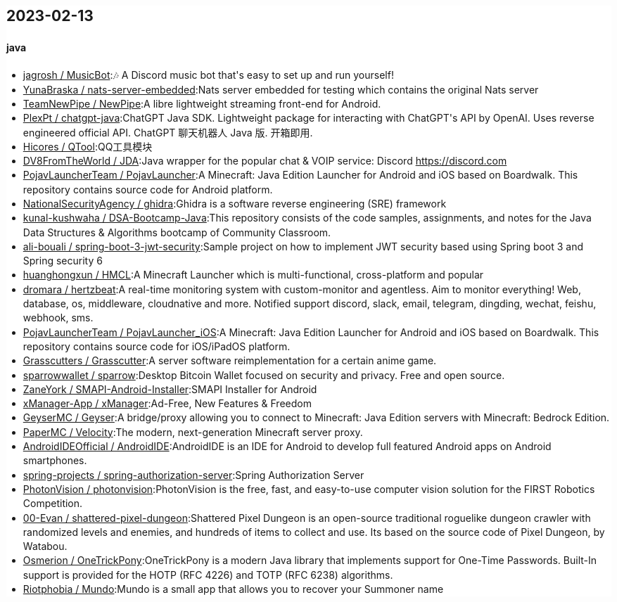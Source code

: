 ## 2023-02-13

#### java
* [jagrosh / MusicBot](https://github.com/jagrosh/MusicBot):🎶
A Discord music bot that's easy to set up and run yourself!
* [YunaBraska / nats-server-embedded](https://github.com/YunaBraska/nats-server-embedded):Nats server embedded for testing which contains the original Nats server
* [TeamNewPipe / NewPipe](https://github.com/TeamNewPipe/NewPipe):A libre lightweight streaming front-end for Android.
* [PlexPt / chatgpt-java](https://github.com/PlexPt/chatgpt-java):ChatGPT Java SDK. Lightweight package for interacting with ChatGPT's API by OpenAI. Uses reverse engineered official API. ChatGPT 聊天机器人 Java 版. 开箱即用.
* [Hicores / QTool](https://github.com/Hicores/QTool):QQ工具模块
* [DV8FromTheWorld / JDA](https://github.com/DV8FromTheWorld/JDA):Java wrapper for the popular chat & VOIP service: Discord https://discord.com
* [PojavLauncherTeam / PojavLauncher](https://github.com/PojavLauncherTeam/PojavLauncher):A Minecraft: Java Edition Launcher for Android and iOS based on Boardwalk. This repository contains source code for Android platform.
* [NationalSecurityAgency / ghidra](https://github.com/NationalSecurityAgency/ghidra):Ghidra is a software reverse engineering (SRE) framework
* [kunal-kushwaha / DSA-Bootcamp-Java](https://github.com/kunal-kushwaha/DSA-Bootcamp-Java):This repository consists of the code samples, assignments, and notes for the Java Data Structures & Algorithms bootcamp of Community Classroom.
* [ali-bouali / spring-boot-3-jwt-security](https://github.com/ali-bouali/spring-boot-3-jwt-security):Sample project on how to implement JWT security based using Spring boot 3 and Spring security 6
* [huanghongxun / HMCL](https://github.com/huanghongxun/HMCL):A Minecraft Launcher which is multi-functional, cross-platform and popular
* [dromara / hertzbeat](https://github.com/dromara/hertzbeat):A real-time monitoring system with custom-monitor and agentless. Aim to monitor everything! Web, database, os, middleware, cloudnative and more. Notified support discord, slack, email, telegram, dingding, wechat, feishu, webhook, sms.
* [PojavLauncherTeam / PojavLauncher_iOS](https://github.com/PojavLauncherTeam/PojavLauncher_iOS):A Minecraft: Java Edition Launcher for Android and iOS based on Boardwalk. This repository contains source code for iOS/iPadOS platform.
* [Grasscutters / Grasscutter](https://github.com/Grasscutters/Grasscutter):A server software reimplementation for a certain anime game.
* [sparrowwallet / sparrow](https://github.com/sparrowwallet/sparrow):Desktop Bitcoin Wallet focused on security and privacy. Free and open source.
* [ZaneYork / SMAPI-Android-Installer](https://github.com/ZaneYork/SMAPI-Android-Installer):SMAPI Installer for Android
* [xManager-App / xManager](https://github.com/xManager-App/xManager):Ad-Free, New Features & Freedom
* [GeyserMC / Geyser](https://github.com/GeyserMC/Geyser):A bridge/proxy allowing you to connect to Minecraft: Java Edition servers with Minecraft: Bedrock Edition.
* [PaperMC / Velocity](https://github.com/PaperMC/Velocity):The modern, next-generation Minecraft server proxy.
* [AndroidIDEOfficial / AndroidIDE](https://github.com/AndroidIDEOfficial/AndroidIDE):AndroidIDE is an IDE for Android to develop full featured Android apps on Android smartphones.
* [spring-projects / spring-authorization-server](https://github.com/spring-projects/spring-authorization-server):Spring Authorization Server
* [PhotonVision / photonvision](https://github.com/PhotonVision/photonvision):PhotonVision is the free, fast, and easy-to-use computer vision solution for the FIRST Robotics Competition.
* [00-Evan / shattered-pixel-dungeon](https://github.com/00-Evan/shattered-pixel-dungeon):Shattered Pixel Dungeon is an open-source traditional roguelike dungeon crawler with randomized levels and enemies, and hundreds of items to collect and use. Its based on the source code of Pixel Dungeon, by Watabou.
* [Osmerion / OneTrickPony](https://github.com/Osmerion/OneTrickPony):OneTrickPony is a modern Java library that implements support for One-Time Passwords. Built-In support is provided for the HOTP (RFC 4226) and TOTP (RFC 6238) algorithms.
* [Riotphobia / Mundo](https://github.com/Riotphobia/Mundo):Mundo is a small app that allows you to recover your Summoner name
